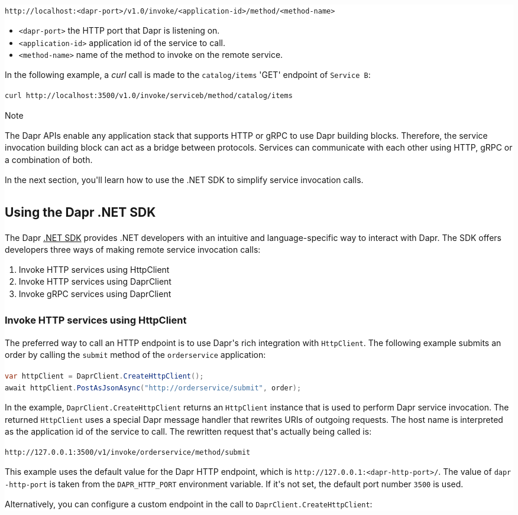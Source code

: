 ``` http
http://localhost:<dapr-port>/v1.0/invoke/<application-id>/method/<method-name>
```

- `<dapr-port>` the HTTP port that Dapr is listening on.
- `<application-id>` application id of the service to call.
- `<method-name>` name of the method to invoke on the remote service.

In the following example, a *curl* call is made to the `catalog/items` 'GET' endpoint of `Service B`:

```console
curl http://localhost:3500/v1.0/invoke/serviceb/method/catalog/items
```

> [!NOTE]
> The Dapr APIs enable any application stack that supports HTTP or gRPC to use Dapr building blocks. Therefore, the service invocation building block can act as a bridge between protocols. Services can communicate with each other using HTTP, gRPC or a combination of both.

In the next section, you'll learn how to use the .NET SDK to simplify service invocation calls.

## Using the Dapr .NET SDK

The Dapr [.NET SDK](https://github.com/dapr/dotnet-sdk) provides .NET developers with an intuitive and language-specific way to interact with Dapr. The SDK offers developers three ways of making remote service invocation calls:

1. Invoke HTTP services using HttpClient
1. Invoke HTTP services using DaprClient
1. Invoke gRPC services using DaprClient

### Invoke HTTP services using HttpClient

The preferred way to call an HTTP endpoint is to use Dapr's rich integration with `HttpClient`. The following example submits an order by calling the `submit` method of the `orderservice` application:

```csharp
var httpClient = DaprClient.CreateHttpClient();
await httpClient.PostAsJsonAsync("http://orderservice/submit", order);
```

In the example, `DaprClient.CreateHttpClient` returns an `HttpClient` instance that is used to perform Dapr service invocation. The returned `HttpClient` uses a special Dapr message handler that rewrites URIs of outgoing requests. The host name is interpreted as the application id of the service to call. The rewritten request that's actually being called is:

```http
http://127.0.0.1:3500/v1/invoke/orderservice/method/submit
```

This example uses the default value for the Dapr HTTP endpoint, which is `http://127.0.0.1:<dapr-http-port>/`. The value of `dapr-http-port` is taken from the `DAPR_HTTP_PORT` environment variable. If it's not set, the default port number `3500` is used.

Alternatively, you can configure a custom endpoint in the call to `DaprClient.CreateHttpClient`:
